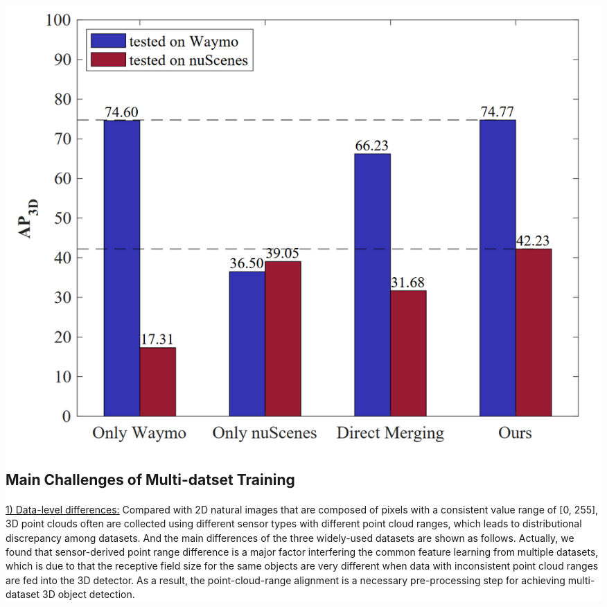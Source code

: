 <p align="center">
  <img src="../images/uni3d-motivation.png" width="100%">
</p>


## Main Challenges of Multi-datset Training
<u>1) Data-level differences:</u> Compared with 2D natural images that are composed of pixels with a consistent value range of [0, 255], 3D point clouds often are collected using different sensor types with different point cloud ranges, which leads to distributional discrepancy among datasets. And the main differences of the three widely-used datasets are shown as follows. Actually, we found that sensor-derived point range difference is a major factor interfering the common feature learning from multiple datasets, which is due to that the receptive field size for the same objects are very different when data with inconsistent point cloud ranges are fed into the 3D detector. As a result, the point-cloud-range alignment is a necessary pre-processing step for achieving multi-dataset 3D object detection.

<p align="center">